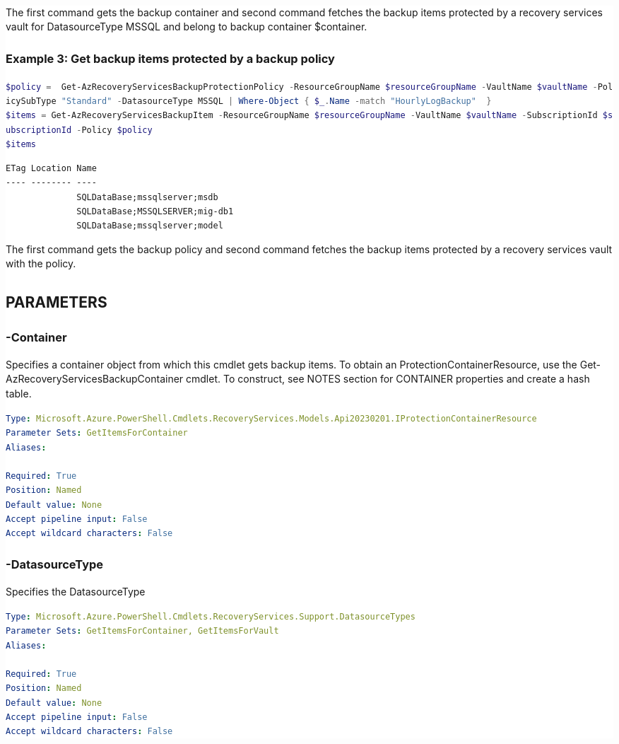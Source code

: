 The first command gets the backup container and second command fetches the backup items protected by a recovery services vault for DatasourceType MSSQL and belong to backup container $container.

### Example 3: Get backup items protected by a backup policy
```powershell
$policy =  Get-AzRecoveryServicesBackupProtectionPolicy -ResourceGroupName $resourceGroupName -VaultName $vaultName -PolicySubType "Standard" -DatasourceType MSSQL | Where-Object { $_.Name -match "HourlyLogBackup"  }
$items = Get-AzRecoveryServicesBackupItem -ResourceGroupName $resourceGroupName -VaultName $vaultName -SubscriptionId $subscriptionId -Policy $policy
$items
```

```output
ETag Location Name
---- -------- ----
              SQLDataBase;mssqlserver;msdb
              SQLDataBase;MSSQLSERVER;mig-db1
              SQLDataBase;mssqlserver;model
```

The first command gets the backup policy and second command fetches the backup items protected by a recovery services vault with the policy.

## PARAMETERS

### -Container
Specifies a container object from which this cmdlet gets backup items.
To obtain an ProtectionContainerResource, use the Get-AzRecoveryServicesBackupContainer cmdlet.
To construct, see NOTES section for CONTAINER properties and create a hash table.

```yaml
Type: Microsoft.Azure.PowerShell.Cmdlets.RecoveryServices.Models.Api20230201.IProtectionContainerResource
Parameter Sets: GetItemsForContainer
Aliases:

Required: True
Position: Named
Default value: None
Accept pipeline input: False
Accept wildcard characters: False
```

### -DatasourceType
Specifies the DatasourceType

```yaml
Type: Microsoft.Azure.PowerShell.Cmdlets.RecoveryServices.Support.DatasourceTypes
Parameter Sets: GetItemsForContainer, GetItemsForVault
Aliases:

Required: True
Position: Named
Default value: None
Accept pipeline input: False
Accept wildcard characters: False
```
